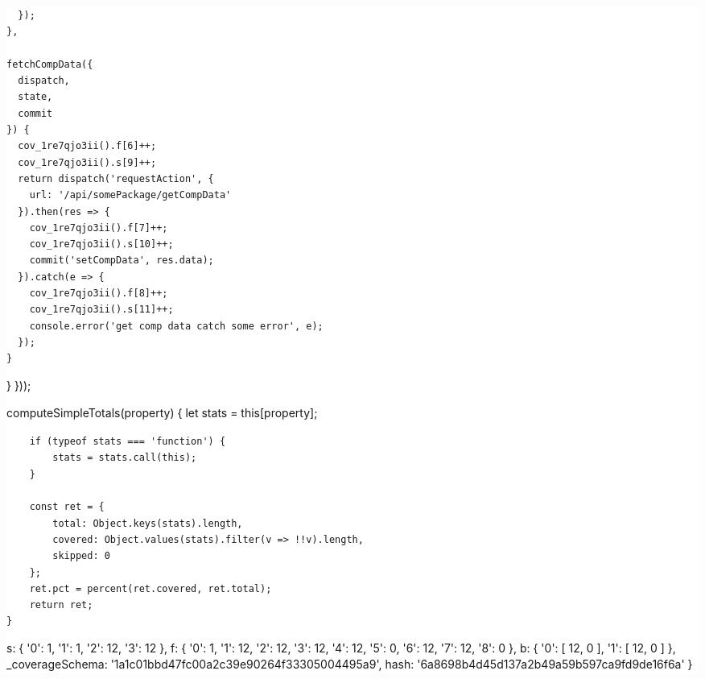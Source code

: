       });
    },

    fetchCompData({
      dispatch,
      state,
      commit
    }) {
      cov_1re7qjo3ii().f[6]++;
      cov_1re7qjo3ii().s[9]++;
      return dispatch('requestAction', {
        url: '/api/somePackage/getCompData'
      }).then(res => {
        cov_1re7qjo3ii().f[7]++;
        cov_1re7qjo3ii().s[10]++;
        commit('setCompData', res.data);
      }).catch(e => {
        cov_1re7qjo3ii().f[8]++;
        cov_1re7qjo3ii().s[11]++;
        console.error('get comp data catch some error', e);
      });
    }

  }
}));

computeSimpleTotals(property) {
      let stats = this[property];

        if (typeof stats === 'function') {
            stats = stats.call(this);
        }

        const ret = {
            total: Object.keys(stats).length,
            covered: Object.values(stats).filter(v => !!v).length,
            skipped: 0
        };
        ret.pct = percent(ret.covered, ret.total);
        return ret;
    }

s: {
    '0': 1,
    '1': 1,
    '2': 12,
    '3': 12
},
f: {
   '0': 1,
   '1': 12,
   '2': 12,
   '3': 12,
   '4': 12,
   '5': 0,
   '6': 12,
   '7': 12,
   '8': 0
},
 b: { '0': [ 12, 0 ], '1': [ 12, 0 ] }, 
 _coverageSchema: '1a1c01bbd47fc00a2c39e90264f33305004495a9',
 hash: '6a8698b4d45d137a2b49a59b597ca9fd9de16f6a'
}
